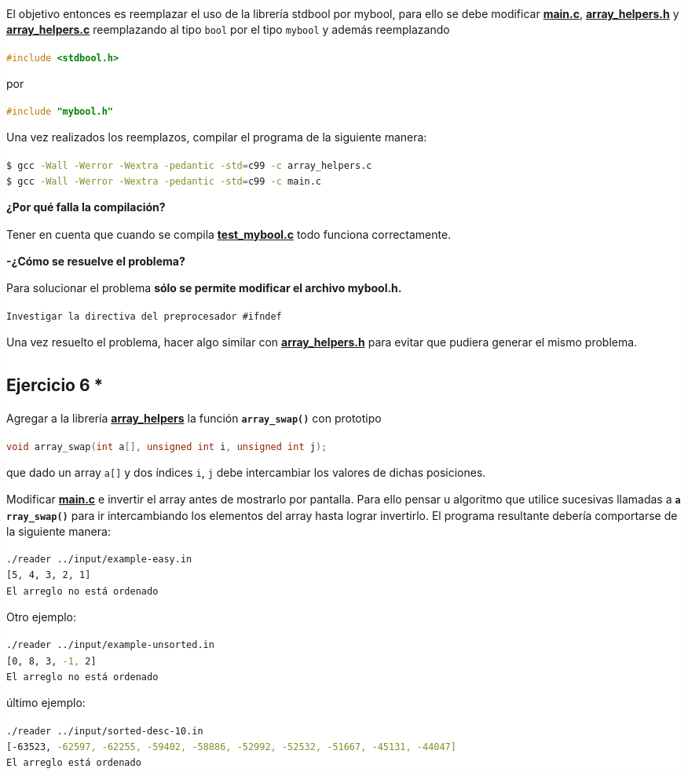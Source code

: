 El objetivo entonces es reemplazar el uso de la librería stdbool por mybool, para ello se debe modificar **[main.c](ej5/main.c)**, **[array_helpers.h](ej5/array_helpers.h)** y **[array_helpers.c](ej5/array_helpers.c)** reemplazando al tipo `bool` por el tipo `mybool` y además reemplazando 
```c
#include <stdbool.h>
```
por
```c
#include "mybool.h"
```

Una vez realizados los reemplazos, compilar el programa de la siguiente manera:
```bash
$ gcc -Wall -Werror -Wextra -pedantic -std=c99 -c array_helpers.c
$ gcc -Wall -Werror -Wextra -pedantic -std=c99 -c main.c

```
**¿Por qué falla la compilación?**

Tener en cuenta que cuando se compila **[test_mybool.c](ej5/test_mybool.c)** todo funciona correctamente.

**-¿Cómo se resuelve el problema?**

Para solucionar el problema **sólo se permite modificar el archivo mybool.h.**

```
Investigar la directiva del preprocesador #ifndef
```

Una vez resuelto el problema, hacer algo similar con **[array_helpers.h](ej5/array_helpers.h)** para evitar que pudiera generar el mismo problema.



## Ejercicio 6 *

Agregar a la librería **[array_helpers](ej6/array_helpers.c)** la función **`array_swap()`** con prototipo
```c
void array_swap(int a[], unsigned int i, unsigned int j);
```
que dado un array `a[]` y dos índices `i`, `j` debe intercambiar los valores de dichas posiciones.

Modificar **[main.c](ej5/main.c)** e invertir el array antes de mostrarlo por pantalla. Para ello pensar u algoritmo que utilice sucesivas llamadas a **`array_swap()`** para ir intercambiando los elementos del array hasta lograr invertirlo. El programa resultante debería comportarse de la siguiente manera:
```bash
./reader ../input/example-easy.in
[5, 4, 3, 2, 1]
El arreglo no está ordenado
```

Otro ejemplo:
```bash
./reader ../input/example-unsorted.in
[0, 8, 3, -1, 2]
El arreglo no está ordenado
```

último ejemplo:
```bash
./reader ../input/sorted-desc-10.in
[-63523, -62597, -62255, -59402, -58886, -52992, -52532, -51667, -45131, -44047]
El arreglo está ordenado
```
